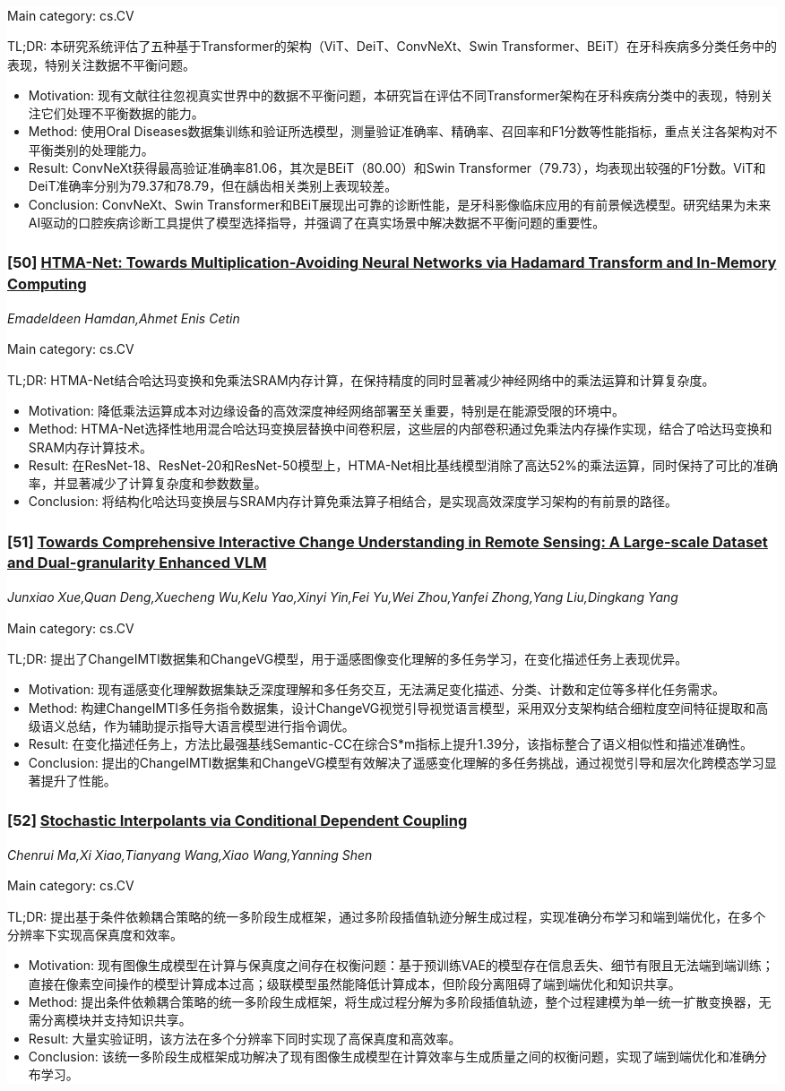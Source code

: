 Main category: cs.CV

TL;DR: 本研究系统评估了五种基于Transformer的架构（ViT、DeiT、ConvNeXt、Swin Transformer、BEiT）在牙科疾病多分类任务中的表现，特别关注数据不平衡问题。

- Motivation: 现有文献往往忽视真实世界中的数据不平衡问题，本研究旨在评估不同Transformer架构在牙科疾病分类中的表现，特别关注它们处理不平衡数据的能力。
- Method: 使用Oral Diseases数据集训练和验证所选模型，测量验证准确率、精确率、召回率和F1分数等性能指标，重点关注各架构对不平衡类别的处理能力。
- Result: ConvNeXt获得最高验证准确率81.06，其次是BEiT（80.00）和Swin Transformer（79.73），均表现出较强的F1分数。ViT和DeiT准确率分别为79.37和78.79，但在龋齿相关类别上表现较差。
- Conclusion: ConvNeXt、Swin Transformer和BEiT展现出可靠的诊断性能，是牙科影像临床应用的有前景候选模型。研究结果为未来AI驱动的口腔疾病诊断工具提供了模型选择指导，并强调了在真实场景中解决数据不平衡问题的重要性。


### [50] [HTMA-Net: Towards Multiplication-Avoiding Neural Networks via Hadamard Transform and In-Memory Computing](https://arxiv.org/abs/2509.23103)
*Emadeldeen Hamdan,Ahmet Enis Cetin*

Main category: cs.CV

TL;DR: HTMA-Net结合哈达玛变换和免乘法SRAM内存计算，在保持精度的同时显著减少神经网络中的乘法运算和计算复杂度。

- Motivation: 降低乘法运算成本对边缘设备的高效深度神经网络部署至关重要，特别是在能源受限的环境中。
- Method: HTMA-Net选择性地用混合哈达玛变换层替换中间卷积层，这些层的内部卷积通过免乘法内存操作实现，结合了哈达玛变换和SRAM内存计算技术。
- Result: 在ResNet-18、ResNet-20和ResNet-50模型上，HTMA-Net相比基线模型消除了高达52%的乘法运算，同时保持了可比的准确率，并显著减少了计算复杂度和参数数量。
- Conclusion: 将结构化哈达玛变换层与SRAM内存计算免乘法算子相结合，是实现高效深度学习架构的有前景的路径。


### [51] [Towards Comprehensive Interactive Change Understanding in Remote Sensing: A Large-scale Dataset and Dual-granularity Enhanced VLM](https://arxiv.org/abs/2509.23105)
*Junxiao Xue,Quan Deng,Xuecheng Wu,Kelu Yao,Xinyi Yin,Fei Yu,Wei Zhou,Yanfei Zhong,Yang Liu,Dingkang Yang*

Main category: cs.CV

TL;DR: 提出了ChangeIMTI数据集和ChangeVG模型，用于遥感图像变化理解的多任务学习，在变化描述任务上表现优异。

- Motivation: 现有遥感变化理解数据集缺乏深度理解和多任务交互，无法满足变化描述、分类、计数和定位等多样化任务需求。
- Method: 构建ChangeIMTI多任务指令数据集，设计ChangeVG视觉引导视觉语言模型，采用双分支架构结合细粒度空间特征提取和高级语义总结，作为辅助提示指导大语言模型进行指令调优。
- Result: 在变化描述任务上，方法比最强基线Semantic-CC在综合S*m指标上提升1.39分，该指标整合了语义相似性和描述准确性。
- Conclusion: 提出的ChangeIMTI数据集和ChangeVG模型有效解决了遥感变化理解的多任务挑战，通过视觉引导和层次化跨模态学习显著提升了性能。


### [52] [Stochastic Interpolants via Conditional Dependent Coupling](https://arxiv.org/abs/2509.23122)
*Chenrui Ma,Xi Xiao,Tianyang Wang,Xiao Wang,Yanning Shen*

Main category: cs.CV

TL;DR: 提出基于条件依赖耦合策略的统一多阶段生成框架，通过多阶段插值轨迹分解生成过程，实现准确分布学习和端到端优化，在多个分辨率下实现高保真度和效率。

- Motivation: 现有图像生成模型在计算与保真度之间存在权衡问题：基于预训练VAE的模型存在信息丢失、细节有限且无法端到端训练；直接在像素空间操作的模型计算成本过高；级联模型虽然能降低计算成本，但阶段分离阻碍了端到端优化和知识共享。
- Method: 提出条件依赖耦合策略的统一多阶段生成框架，将生成过程分解为多阶段插值轨迹，整个过程建模为单一统一扩散变换器，无需分离模块并支持知识共享。
- Result: 大量实验证明，该方法在多个分辨率下同时实现了高保真度和高效率。
- Conclusion: 该统一多阶段生成框架成功解决了现有图像生成模型在计算效率与生成质量之间的权衡问题，实现了端到端优化和准确分布学习。
